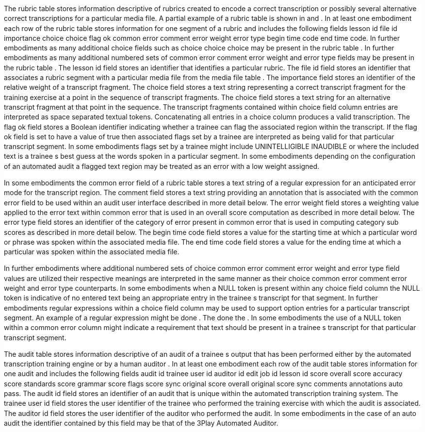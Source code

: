 The rubric table stores information descriptive of rubrics created to encode a correct transcription or possibly several alternative correct transcriptions for a particular media file. A partial example of a rubric table is shown in and . In at least one embodiment each row of the rubric table stores information for one segment of a rubric and includes the following fields lesson id file id importance choice choice flag ok common error comment error weight error type begin time code end time code. In further embodiments as many additional choice fields such as choice choice choice may be present in the rubric table . In further embodiments as many additional numbered sets of common error comment error weight and error type fields may be present in the rubric table . The lesson id field stores an identifier that identifies a particular rubric. The file id field stores an identifier that associates a rubric segment with a particular media file from the media file table . The importance field stores an identifier of the relative weight of a transcript fragment. The choice field stores a text string representing a correct transcript fragment for the training exercise at a point in the sequence of transcript fragments. The choice field stores a text string for an alternative transcript fragment at that point in the sequence. The transcript fragments contained within choice field column entries are interpreted as space separated textual tokens. Concatenating all entries in a choice column produces a valid transcription. The flag ok field stores a Boolean identifier indicating whether a trainee can flag the associated region within the transcript. If the flag ok field is set to have a value of true then associated flags set by a trainee are interpreted as being valid for that particular transcript segment. In some embodiments flags set by a trainee might include UNINTELLIGIBLE INAUDIBLE or where the included text is a trainee s best guess at the words spoken in a particular segment. In some embodiments depending on the configuration of an automated audit a flagged text region may be treated as an error with a low weight assigned.

In some embodiments the common error field of a rubric table stores a text string of a regular expression for an anticipated error mode for the transcript region. The comment field stores a text string providing an annotation that is associated with the common error field to be used within an audit user interface described in more detail below. The error weight field stores a weighting value applied to the error text within common error that is used in an overall score computation as described in more detail below. The error type field stores an identifier of the category of error present in common error that is used in computing category sub scores as described in more detail below. The begin time code field stores a value for the starting time at which a particular word or phrase was spoken within the associated media file. The end time code field stores a value for the ending time at which a particular was spoken within the associated media file.

In further embodiments where additional numbered sets of choice common error comment error weight and error type field values are utilized their respective meanings are interpreted in the same manner as their choice common error comment error weight and error type counterparts. In some embodiments when a NULL token is present within any choice field column the NULL token is indicative of no entered text being an appropriate entry in the trainee s transcript for that segment. In further embodiments regular expressions within a choice field column may be used to support option entries for a particular transcript segment. An example of a regular expression might be done . The done the . In some embodiments the use of a NULL token within a common error column might indicate a requirement that text should be present in a trainee s transcript for that particular transcript segment.

The audit table stores information descriptive of an audit of a trainee s output that has been performed either by the automated transcription training engine or by a human auditor . In at least one embodiment each row of the audit table stores information for one audit and includes the following fields audit id trainee user id auditor id edit job id lesson id score overall score accuracy score standards score grammar score flags score sync original score overall original score sync comments annotations auto pass. The audit id field stores an identifier of an audit that is unique within the automated transcription training system. The trainee user id field stores the user identifier of the trainee who performed the training exercise with which the audit is associated. The auditor id field stores the user identifier of the auditor who performed the audit. In some embodiments in the case of an auto audit the identifier contained by this field may be that of the 3Play Automated Auditor. 
